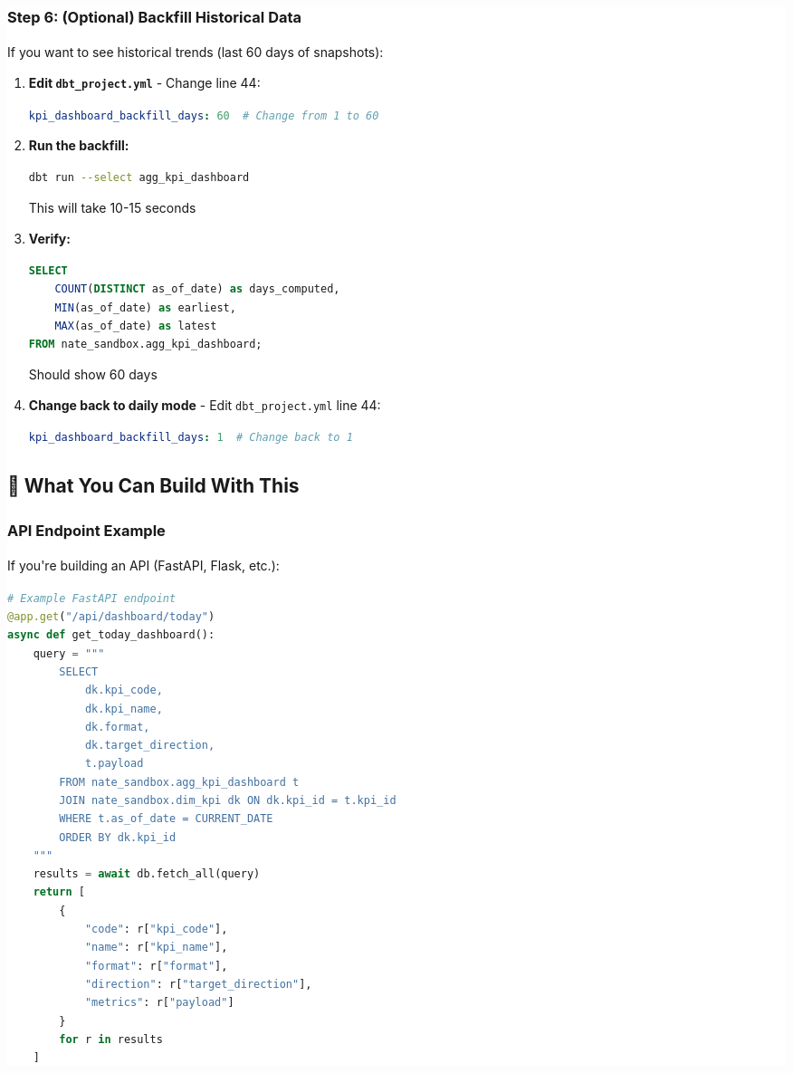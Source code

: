 ### Step 6: (Optional) Backfill Historical Data

If you want to see historical trends (last 60 days of snapshots):

1. **Edit `dbt_project.yml`** - Change line 44:
   ```yaml
   kpi_dashboard_backfill_days: 60  # Change from 1 to 60
   ```

2. **Run the backfill:**
   ```bash
   dbt run --select agg_kpi_dashboard
   ```
   This will take 10-15 seconds

3. **Verify:**
   ```sql
   SELECT 
       COUNT(DISTINCT as_of_date) as days_computed,
       MIN(as_of_date) as earliest,
       MAX(as_of_date) as latest
   FROM nate_sandbox.agg_kpi_dashboard;
   ```
   Should show 60 days

4. **Change back to daily mode** - Edit `dbt_project.yml` line 44:
   ```yaml
   kpi_dashboard_backfill_days: 1  # Change back to 1
   ```

## 🎨 What You Can Build With This

### API Endpoint Example

If you're building an API (FastAPI, Flask, etc.):

```python
# Example FastAPI endpoint
@app.get("/api/dashboard/today")
async def get_today_dashboard():
    query = """
        SELECT 
            dk.kpi_code,
            dk.kpi_name,
            dk.format,
            dk.target_direction,
            t.payload
        FROM nate_sandbox.agg_kpi_dashboard t
        JOIN nate_sandbox.dim_kpi dk ON dk.kpi_id = t.kpi_id
        WHERE t.as_of_date = CURRENT_DATE
        ORDER BY dk.kpi_id
    """
    results = await db.fetch_all(query)
    return [
        {
            "code": r["kpi_code"],
            "name": r["kpi_name"],
            "format": r["format"],
            "direction": r["target_direction"],
            "metrics": r["payload"]
        }
        for r in results
    ]
```
